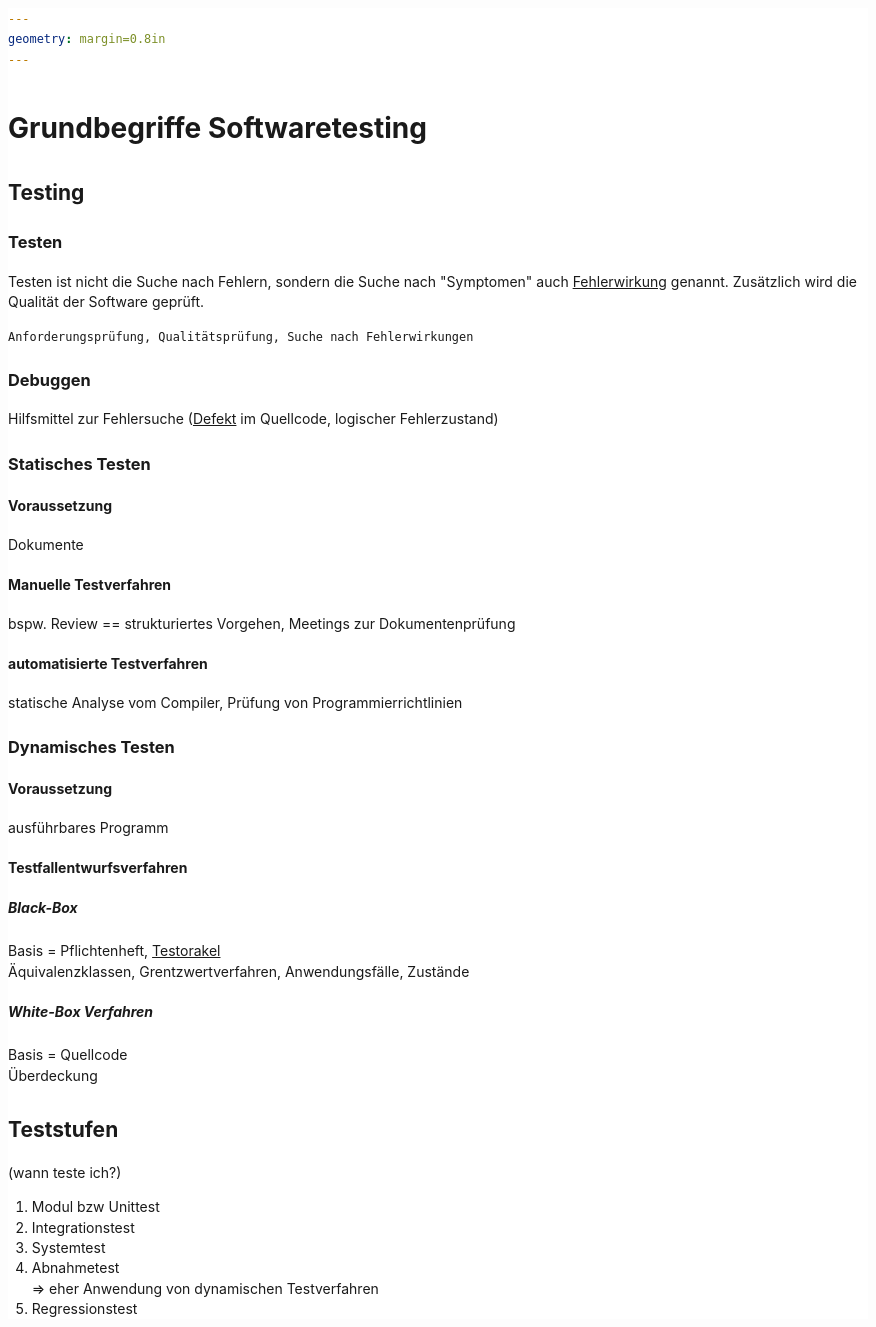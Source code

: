 ```yaml
---
geometry: margin=0.8in
---
```

# Grundbegriffe Softwaretesting 

## Testing
### Testen

Testen ist nicht die Suche nach Fehlern, sondern die Suche nach "Symptomen" auch [Fehlerwirkung](#fehlerwirkung) genannt.
Zusätzlich wird die Qualität der Software geprüft.

`Anforderungsprüfung, Qualitätsprüfung, Suche nach Fehlerwirkungen`

### Debuggen
Hilfsmittel zur Fehlersuche ([Defekt](#defekt) im Quellcode, logischer Fehlerzustand)

### Statisches Testen
#### Voraussetzung
Dokumente

#### Manuelle Testverfahren
bspw. Review == strukturiertes Vorgehen, Meetings zur Dokumentenprüfung

#### automatisierte Testverfahren
statische Analyse vom Compiler, Prüfung von Programmierrichtlinien

### Dynamisches Testen
#### Voraussetzung
ausführbares Programm

#### Testfallentwurfsverfahren  
##### Black-Box 
Basis = Pflichtenheft, [Testorakel](#testorakel)  
Äquivalenzklassen, Grentzwertverfahren, Anwendungsfälle, Zustände

##### White-Box Verfahren  
Basis = Quellcode  
Überdeckung


## Teststufen
(wann teste ich?)
1.  Modul bzw Unittest  
2.  Integrationstest  
3.  Systemtest  
4.  Abnahmetest   
    => eher Anwendung von dynamischen Testverfahren  
5.  Regressionstest  

